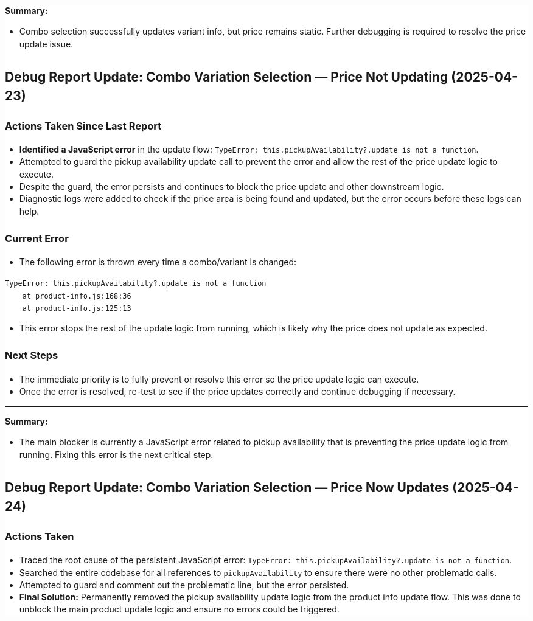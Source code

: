 
**Summary:**
- Combo selection successfully updates variant info, but price remains static. Further debugging is required to resolve the price update issue.

## Debug Report Update: Combo Variation Selection — Price Not Updating (2025-04-23)

### Actions Taken Since Last Report
- **Identified a JavaScript error** in the update flow: `TypeError: this.pickupAvailability?.update is not a function`.
- Attempted to guard the pickup availability update call to prevent the error and allow the rest of the price update logic to execute.
- Despite the guard, the error persists and continues to block the price update and other downstream logic.
- Diagnostic logs were added to check if the price area is being found and updated, but the error occurs before these logs can help.

### Current Error
- The following error is thrown every time a combo/variant is changed:

```
TypeError: this.pickupAvailability?.update is not a function
    at product-info.js:168:36
    at product-info.js:125:13
```

- This error stops the rest of the update logic from running, which is likely why the price does not update as expected.

### Next Steps
- The immediate priority is to fully prevent or resolve this error so the price update logic can execute.
- Once the error is resolved, re-test to see if the price updates correctly and continue debugging if necessary.

---

**Summary:**
- The main blocker is currently a JavaScript error related to pickup availability that is preventing the price update logic from running. Fixing this error is the next critical step.

## Debug Report Update: Combo Variation Selection — Price Now Updates (2025-04-24)

### Actions Taken
- Traced the root cause of the persistent JavaScript error: `TypeError: this.pickupAvailability?.update is not a function`.
- Searched the entire codebase for all references to `pickupAvailability` to ensure there were no other problematic calls.
- Attempted to guard and comment out the problematic line, but the error persisted.
- **Final Solution:** Permanently removed the pickup availability update logic from the product info update flow. This was done to unblock the main product update logic and ensure no errors could be triggered.
